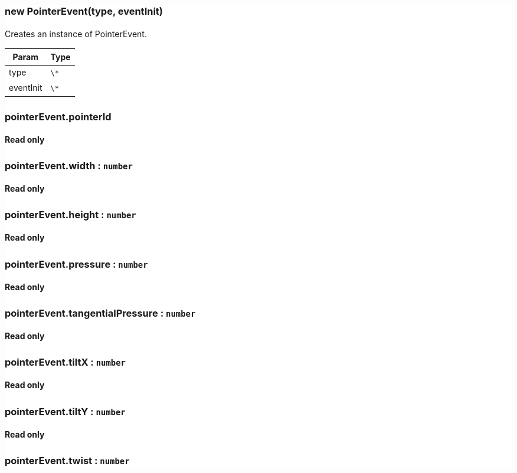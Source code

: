 <a name="new-pointerevent-new" id="new-pointerevent-new"></a>

### new PointerEvent(type, eventInit)
Creates an instance of PointerEvent.

| Param | Type |
| --- | --- |
| type | `\*` |
| eventInit | `\*` |

<a name="baseuievent-pointerid" id="baseuievent-pointerid"></a>

### pointerEvent.pointerId

**Read only**

<a name="baseuievent-width" id="baseuievent-width"></a>

### pointerEvent.width : `number`

**Read only**

<a name="baseuievent-height" id="baseuievent-height"></a>

### pointerEvent.height : `number`

**Read only**

<a name="baseuievent-pressure" id="baseuievent-pressure"></a>

### pointerEvent.pressure : `number`

**Read only**

<a name="baseuievent-tangentialpressure" id="baseuievent-tangentialpressure"></a>

### pointerEvent.tangentialPressure : `number`

**Read only**

<a name="baseuievent-tiltx" id="baseuievent-tiltx"></a>

### pointerEvent.tiltX : `number`

**Read only**

<a name="baseuievent-tilty" id="baseuievent-tilty"></a>

### pointerEvent.tiltY : `number`

**Read only**

<a name="baseuievent-twist" id="baseuievent-twist"></a>

### pointerEvent.twist : `number`
